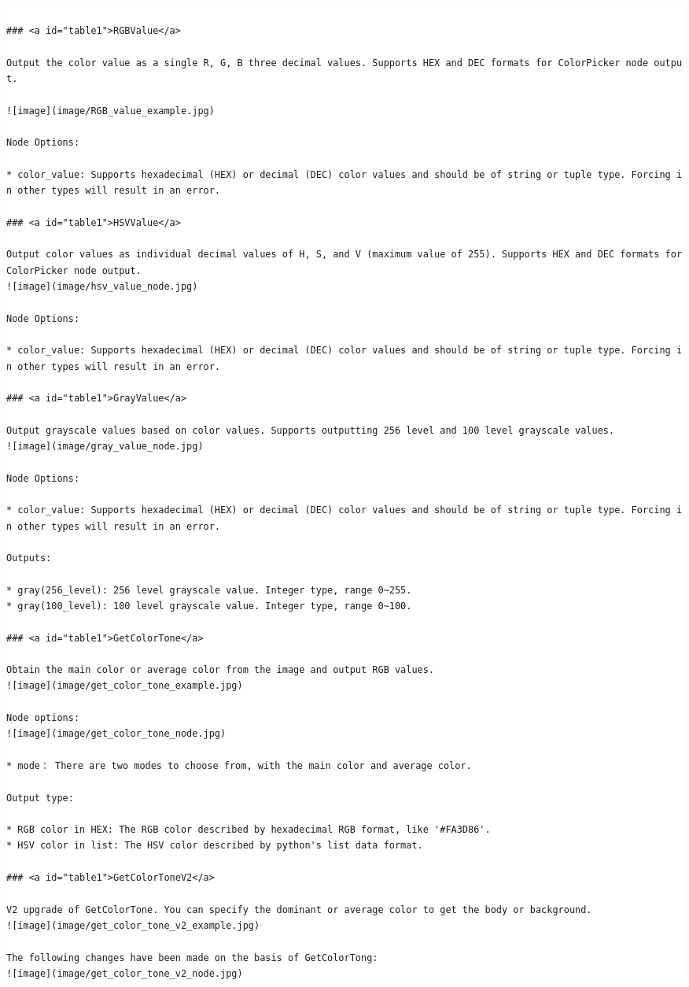 ```

### <a id="table1">RGBValue</a>

Output the color value as a single R, G, B three decimal values. Supports HEX and DEC formats for ColorPicker node output.

![image](image/RGB_value_example.jpg)    

Node Options:

* color_value: Supports hexadecimal (HEX) or decimal (DEC) color values and should be of string or tuple type. Forcing in other types will result in an error.

### <a id="table1">HSVValue</a>

Output color values as individual decimal values of H, S, and V (maximum value of 255). Supports HEX and DEC formats for ColorPicker node output.
![image](image/hsv_value_node.jpg)    

Node Options:

* color_value: Supports hexadecimal (HEX) or decimal (DEC) color values and should be of string or tuple type. Forcing in other types will result in an error.

### <a id="table1">GrayValue</a>

Output grayscale values based on color values. Supports outputting 256 level and 100 level grayscale values.
![image](image/gray_value_node.jpg)    

Node Options:

* color_value: Supports hexadecimal (HEX) or decimal (DEC) color values and should be of string or tuple type. Forcing in other types will result in an error.

Outputs:

* gray(256_level): 256 level grayscale value. Integer type, range 0~255.
* gray(100_level): 100 level grayscale value. Integer type, range 0~100.

### <a id="table1">GetColorTone</a>

Obtain the main color or average color from the image and output RGB values.
![image](image/get_color_tone_example.jpg)    

Node options:
![image](image/get_color_tone_node.jpg)    

* mode： There are two modes to choose from, with the main color and average color.

Output type:

* RGB color in HEX: The RGB color described by hexadecimal RGB format, like '#FA3D86'.
* HSV color in list: The HSV color described by python's list data format.

### <a id="table1">GetColorToneV2</a>

V2 upgrade of GetColorTone. You can specify the dominant or average color to get the body or background.
![image](image/get_color_tone_v2_example.jpg)    

The following changes have been made on the basis of GetColorTong:
![image](image/get_color_tone_v2_node.jpg)    
```